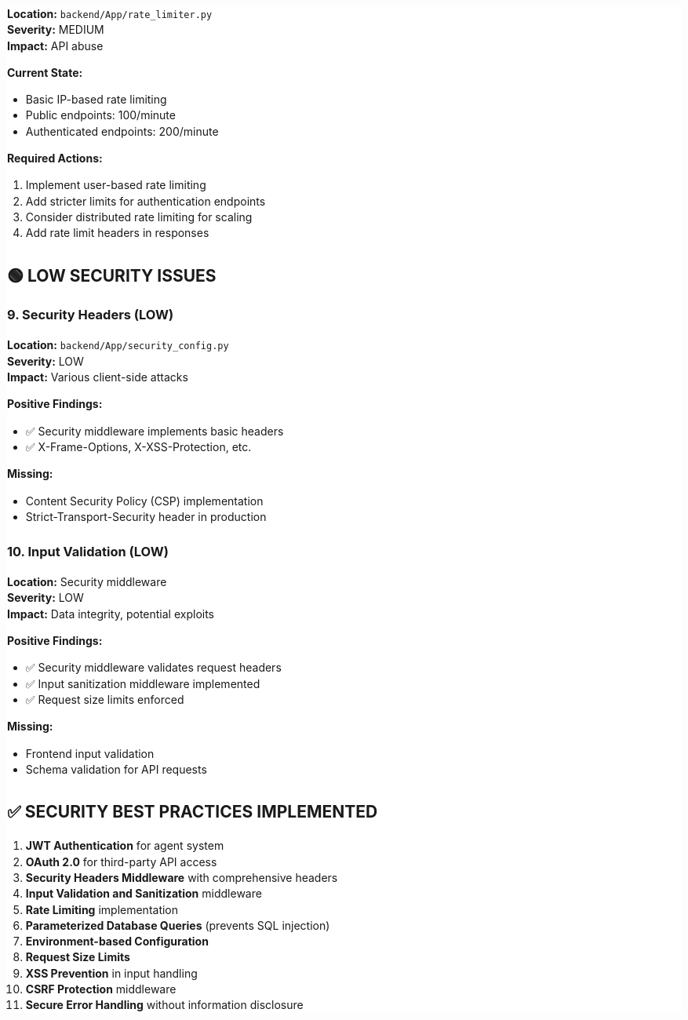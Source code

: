 **Location:** `backend/App/rate_limiter.py`  
**Severity:** MEDIUM  
**Impact:** API abuse

**Current State:**
- Basic IP-based rate limiting
- Public endpoints: 100/minute
- Authenticated endpoints: 200/minute

**Required Actions:**
1. Implement user-based rate limiting
2. Add stricter limits for authentication endpoints
3. Consider distributed rate limiting for scaling
4. Add rate limit headers in responses

## 🟢 LOW SECURITY ISSUES

### 9. Security Headers (LOW)

**Location:** `backend/App/security_config.py`  
**Severity:** LOW  
**Impact:** Various client-side attacks

**Positive Findings:**
- ✅ Security middleware implements basic headers
- ✅ X-Frame-Options, X-XSS-Protection, etc.

**Missing:**
- Content Security Policy (CSP) implementation
- Strict-Transport-Security header in production

### 10. Input Validation (LOW)

**Location:** Security middleware  
**Severity:** LOW  
**Impact:** Data integrity, potential exploits

**Positive Findings:**
- ✅ Security middleware validates request headers
- ✅ Input sanitization middleware implemented
- ✅ Request size limits enforced

**Missing:**
- Frontend input validation
- Schema validation for API requests

## ✅ SECURITY BEST PRACTICES IMPLEMENTED

1. **JWT Authentication** for agent system
2. **OAuth 2.0** for third-party API access
3. **Security Headers Middleware** with comprehensive headers
4. **Input Validation and Sanitization** middleware
5. **Rate Limiting** implementation
6. **Parameterized Database Queries** (prevents SQL injection)
7. **Environment-based Configuration**
8. **Request Size Limits**
9. **XSS Prevention** in input handling
10. **CSRF Protection** middleware
11. **Secure Error Handling** without information disclosure
